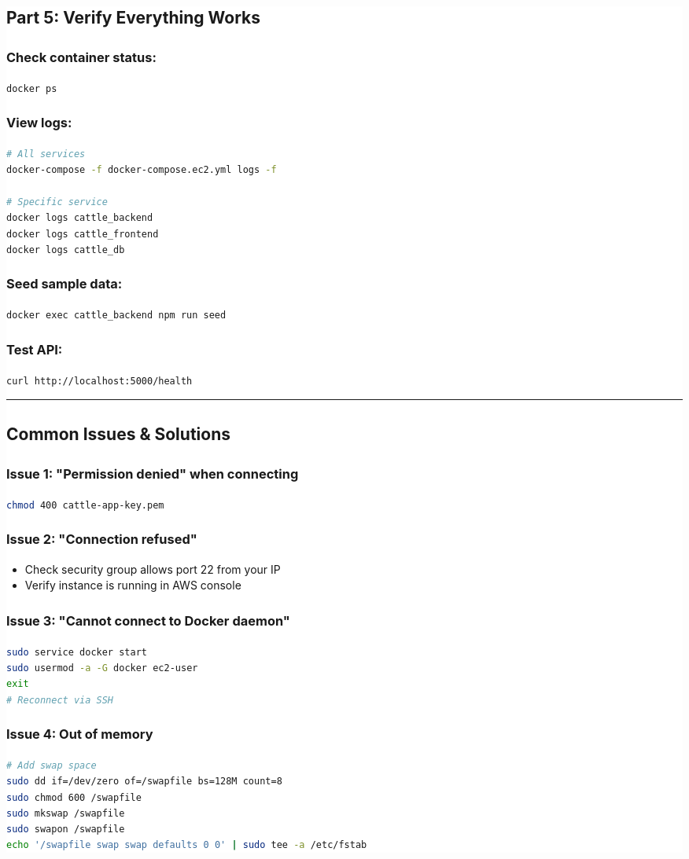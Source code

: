 
## Part 5: Verify Everything Works

### Check container status:
```bash
docker ps
```

### View logs:
```bash
# All services
docker-compose -f docker-compose.ec2.yml logs -f

# Specific service
docker logs cattle_backend
docker logs cattle_frontend
docker logs cattle_db
```

### Seed sample data:
```bash
docker exec cattle_backend npm run seed
```

### Test API:
```bash
curl http://localhost:5000/health
```

---

## Common Issues & Solutions

### Issue 1: "Permission denied" when connecting
```bash
chmod 400 cattle-app-key.pem
```

### Issue 2: "Connection refused"
- Check security group allows port 22 from your IP
- Verify instance is running in AWS console

### Issue 3: "Cannot connect to Docker daemon"
```bash
sudo service docker start
sudo usermod -a -G docker ec2-user
exit
# Reconnect via SSH
```

### Issue 4: Out of memory
```bash
# Add swap space
sudo dd if=/dev/zero of=/swapfile bs=128M count=8
sudo chmod 600 /swapfile
sudo mkswap /swapfile
sudo swapon /swapfile
echo '/swapfile swap swap defaults 0 0' | sudo tee -a /etc/fstab
```
